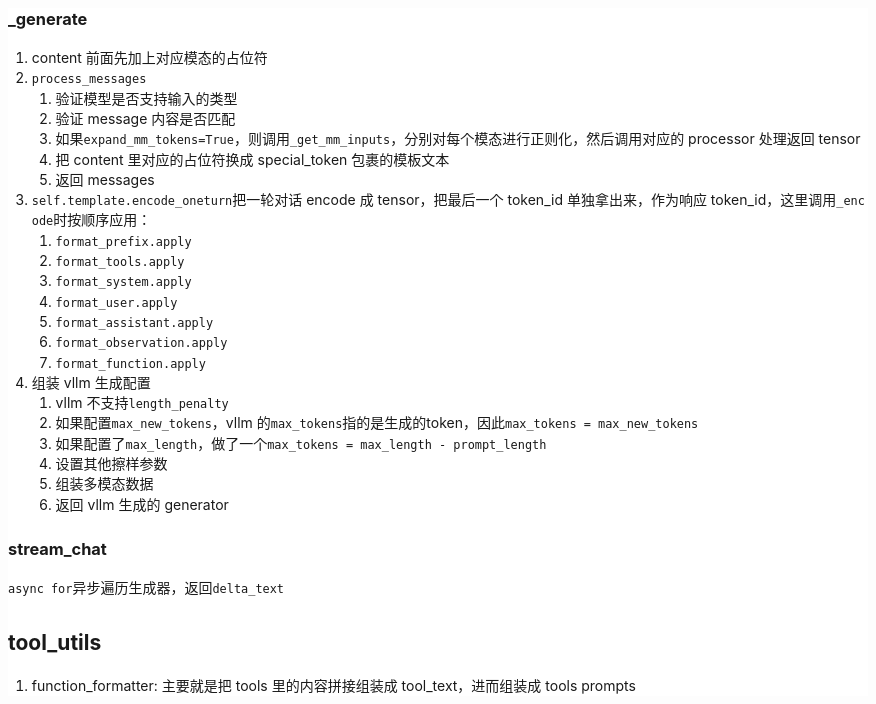 
### _generate
1. content 前面先加上对应模态的占位符
2. `process_messages`
    1. 验证模型是否支持输入的类型
    2. 验证 message 内容是否匹配
    3. 如果`expand_mm_tokens=True`，则调用`_get_mm_inputs`，分别对每个模态进行正则化，然后调用对应的 processor 处理返回 tensor
    4. 把 content 里对应的占位符换成 special_token 包裹的模板文本
    5. 返回 messages
2. `self.template.encode_oneturn`把一轮对话 encode 成 tensor，把最后一个 token_id 单独拿出来，作为响应 token_id，这里调用`_encode`时按顺序应用：
    1. `format_prefix.apply`
    2. `format_tools.apply`
    3. `format_system.apply`
    4. `format_user.apply`
    5. `format_assistant.apply`
    6. `format_observation.apply`
    7. `format_function.apply`
3. 组装 vllm 生成配置
    1. vllm 不支持`length_penalty`
    2. 如果配置`max_new_tokens`，vllm 的`max_tokens`指的是生成的token，因此`max_tokens = max_new_tokens`
    3. 如果配置了`max_length`，做了一个`max_tokens = max_length - prompt_length`
    4. 设置其他擦样参数
    5. 组装多模态数据
    6. 返回 vllm 生成的 generator


### stream_chat
`async for`异步遍历生成器，返回`delta_text`


## tool_utils
1. function_formatter: 主要就是把 tools 里的内容拼接组装成 tool_text，进而组装成 tools prompts
